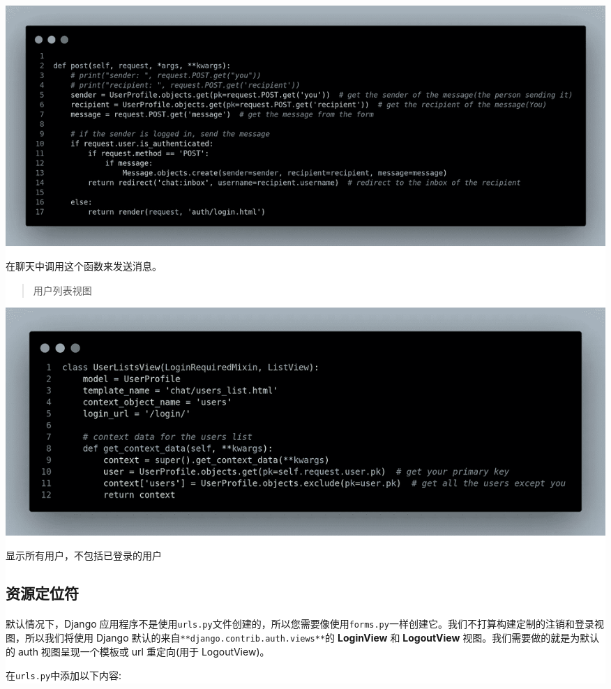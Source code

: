 ![](img/cac2a3b1e8fba9357a5cb892b8dc1d36.png)

在聊天中调用这个函数来发送消息。

> 用户列表视图

![](img/5552bde52b680eeed9916dc1d55d7b81.png)

显示所有用户，不包括已登录的用户

## 资源定位符

默认情况下，Django 应用程序不是使用`urls.py`文件创建的，所以您需要像使用`forms.py`一样创建它。我们不打算构建定制的注销和登录视图，所以我们将使用 Django 默认的来自`**django.contrib.auth.views**`的 **LoginView** 和 **LogoutView** 视图。我们需要做的就是为默认的 auth 视图呈现一个模板或 url 重定向(用于 LogoutView)。

在`urls.py`中添加以下内容:
